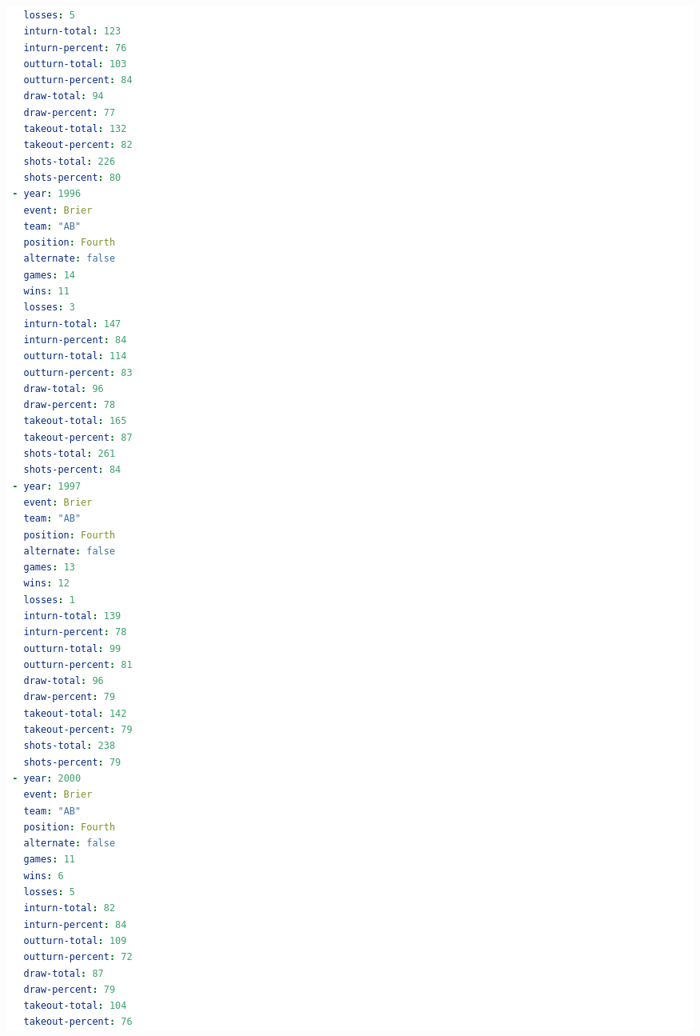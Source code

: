 ```yaml
   losses: 5
   inturn-total: 123
   inturn-percent: 76
   outturn-total: 103
   outturn-percent: 84
   draw-total: 94
   draw-percent: 77
   takeout-total: 132
   takeout-percent: 82
   shots-total: 226
   shots-percent: 80
 - year: 1996
   event: Brier
   team: "AB"
   position: Fourth
   alternate: false
   games: 14
   wins: 11
   losses: 3
   inturn-total: 147
   inturn-percent: 84
   outturn-total: 114
   outturn-percent: 83
   draw-total: 96
   draw-percent: 78
   takeout-total: 165
   takeout-percent: 87
   shots-total: 261
   shots-percent: 84
 - year: 1997
   event: Brier
   team: "AB"
   position: Fourth
   alternate: false
   games: 13
   wins: 12
   losses: 1
   inturn-total: 139
   inturn-percent: 78
   outturn-total: 99
   outturn-percent: 81
   draw-total: 96
   draw-percent: 79
   takeout-total: 142
   takeout-percent: 79
   shots-total: 238
   shots-percent: 79
 - year: 2000
   event: Brier
   team: "AB"
   position: Fourth
   alternate: false
   games: 11
   wins: 6
   losses: 5
   inturn-total: 82
   inturn-percent: 84
   outturn-total: 109
   outturn-percent: 72
   draw-total: 87
   draw-percent: 79
   takeout-total: 104
   takeout-percent: 76
```